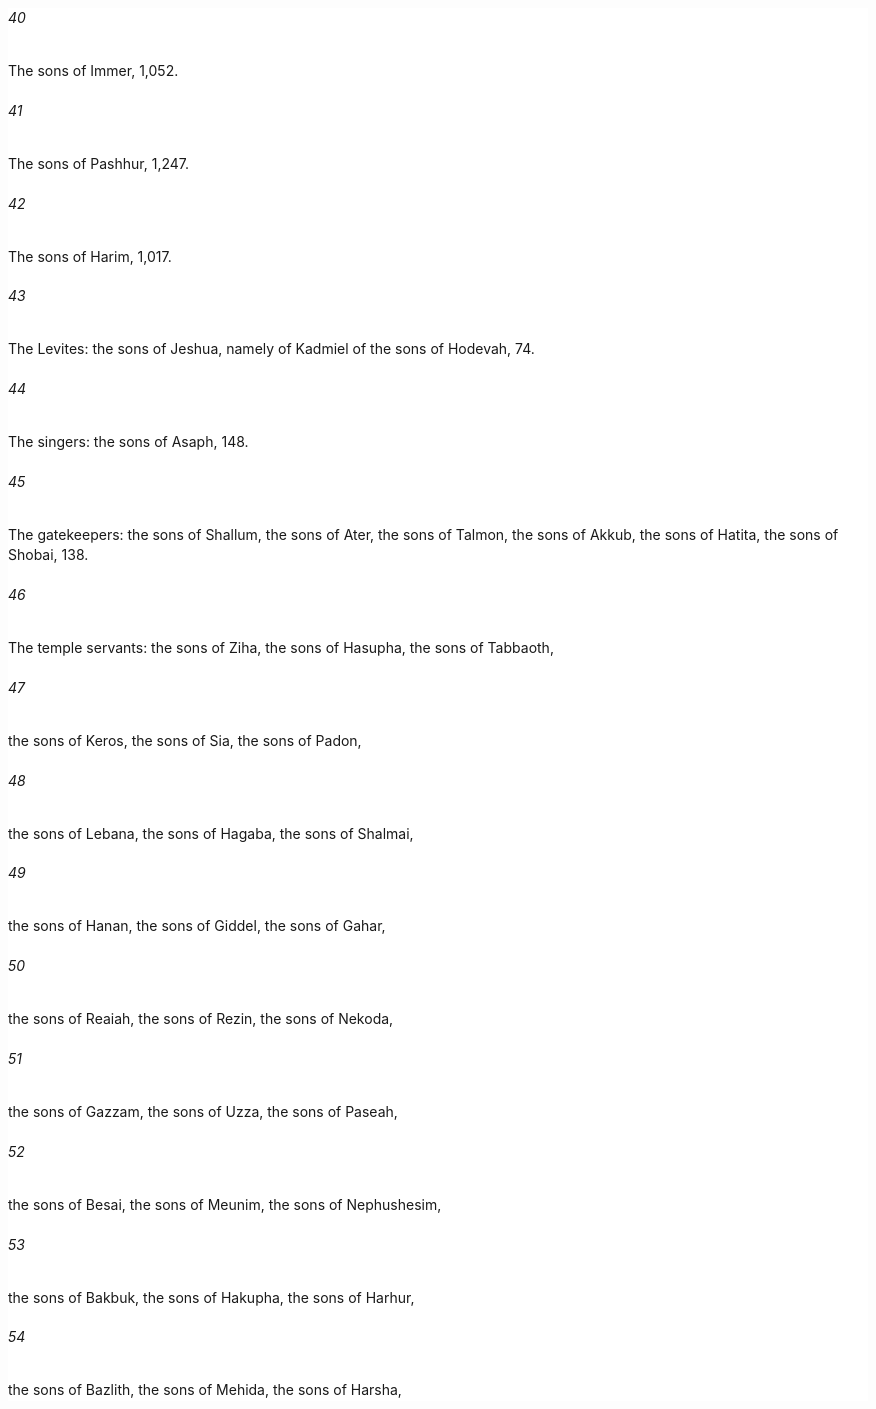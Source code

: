 ###### 40 
The sons of Immer, 1,052. 
 

###### 41 
The sons of Pashhur, 1,247. 
 

###### 42 
The sons of Harim, 1,017.
 
 

###### 43 
The Levites: the sons of Jeshua, namely of Kadmiel of the sons of Hodevah, 74. 
 

###### 44 
The singers: the sons of Asaph, 148. 
 

###### 45 
The gatekeepers: the sons of Shallum, the sons of Ater, the sons of Talmon, the sons of Akkub, the sons of Hatita, the sons of Shobai, 138.
 
 

###### 46 
The temple servants: the sons of Ziha, the sons of Hasupha, the sons of Tabbaoth, 
 

###### 47 
the sons of Keros, the sons of Sia, the sons of Padon, 
 

###### 48 
the sons of Lebana, the sons of Hagaba, the sons of Shalmai, 
 

###### 49 
the sons of Hanan, the sons of Giddel, the sons of Gahar, 
 

###### 50 
the sons of Reaiah, the sons of Rezin, the sons of Nekoda, 
 

###### 51 
the sons of Gazzam, the sons of Uzza, the sons of Paseah, 
 

###### 52 
the sons of Besai, the sons of Meunim, the sons of Nephushesim, 
 

###### 53 
the sons of Bakbuk, the sons of Hakupha, the sons of Harhur, 
 

###### 54 
the sons of Bazlith, the sons of Mehida, the sons of Harsha, 
 